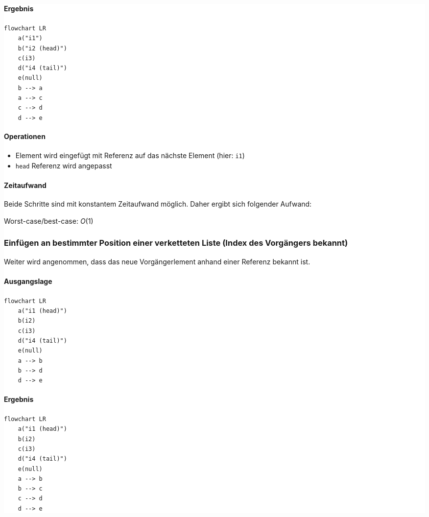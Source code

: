 #### Ergebnis
```mermaid
flowchart LR
    a("i1")
    b("i2 (head)")
    c(i3)
    d("i4 (tail)")
    e(null)
    b --> a
    a --> c
    c --> d
    d --> e
```

#### Operationen
- Element wird eingefügt mit Referenz auf das nächste Element (hier: ```i1```)
- ```head``` Referenz wird angepasst

#### Zeitaufwand
Beide Schritte sind mit konstantem Zeitaufwand möglich. Daher ergibt sich folgender Aufwand:  

Worst-case/best-case: $O(1)$

### Einfügen an bestimmter Position einer verketteten Liste (Index des Vorgängers bekannt)
Weiter wird angenommen, dass das neue Vorgängerlement anhand einer Referenz bekannt ist.

#### Ausgangslage
```mermaid
flowchart LR
    a("i1 (head)")
    b(i2)
    c(i3)
    d("i4 (tail)")
    e(null)
    a --> b
    b --> d
    d --> e
```

#### Ergebnis

```mermaid
flowchart LR
    a("i1 (head)")
    b(i2)
    c(i3)
    d("i4 (tail)")
    e(null)
    a --> b
    b --> c
    c --> d
    d --> e
```

